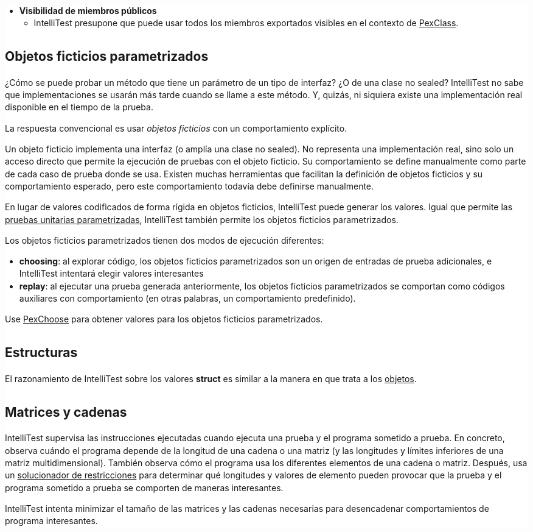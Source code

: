 * **Visibilidad de miembros públicos**
  * IntelliTest presupone que puede usar todos los miembros exportados visibles en el contexto de [PexClass](attribute-glossary.md#pexclass).

<a name="parameterized-mocks"></a>
## <a name="parameterized-mocks"></a>Objetos ficticios parametrizados

¿Cómo se puede probar un método que tiene un parámetro de un tipo de interfaz? ¿O de una clase no sealed? IntelliTest no sabe que implementaciones se usarán más tarde cuando se llame a este método. Y, quizás, ni siquiera existe una implementación real disponible en el tiempo de la prueba.

La respuesta convencional es usar *objetos ficticios* con un comportamiento explícito. 

Un objeto ficticio implementa una interfaz (o amplía una clase no sealed). No representa una implementación real, sino solo un acceso directo que permite la ejecución de pruebas con el objeto ficticio. Su comportamiento se define manualmente como parte de cada caso de prueba donde se usa. Existen muchas herramientas que facilitan la definición de objetos ficticios y su comportamiento esperado, pero este comportamiento todavía debe definirse manualmente.

En lugar de valores codificados de forma rígida en objetos ficticios, IntelliTest puede generar los valores. Igual que permite las [pruebas unitarias parametrizadas](test-generation.md#parameterized-unit-testing), IntelliTest también permite los objetos ficticios parametrizados.

Los objetos ficticios parametrizados tienen dos modos de ejecución diferentes:

* **choosing**: al explorar código, los objetos ficticios parametrizados son un origen de entradas de prueba adicionales, e IntelliTest intentará elegir valores interesantes
* **replay**: al ejecutar una prueba generada anteriormente, los objetos ficticios parametrizados se comportan como códigos auxiliares con comportamiento (en otras palabras, un comportamiento predefinido).

Use [PexChoose](static-helper-classes.md#pexchoose) para obtener valores para los objetos ficticios parametrizados.

<a name="structs"></a>
## <a name="structs"></a>Estructuras

El razonamiento de IntelliTest sobre los valores **struct** es similar a la manera en que trata a los [objetos](#objects).

<a name="arrays-and-strings"></a>
## <a name="arrays-and-strings"></a>Matrices y cadenas

IntelliTest supervisa las instrucciones ejecutadas cuando ejecuta una prueba y el programa sometido a prueba. En concreto, observa cuándo el programa depende de la longitud de una cadena o una matriz (y las longitudes y límites inferiores de una matriz multidimensional). También observa cómo el programa usa los diferentes elementos de una cadena o matriz. Después, usa un [solucionador de restricciones](#constraint-solver) para determinar qué longitudes y valores de elemento pueden provocar que la prueba y el programa sometido a prueba se comporten de maneras interesantes.

IntelliTest intenta minimizar el tamaño de las matrices y las cadenas necesarias para desencadenar comportamientos de programa interesantes.

